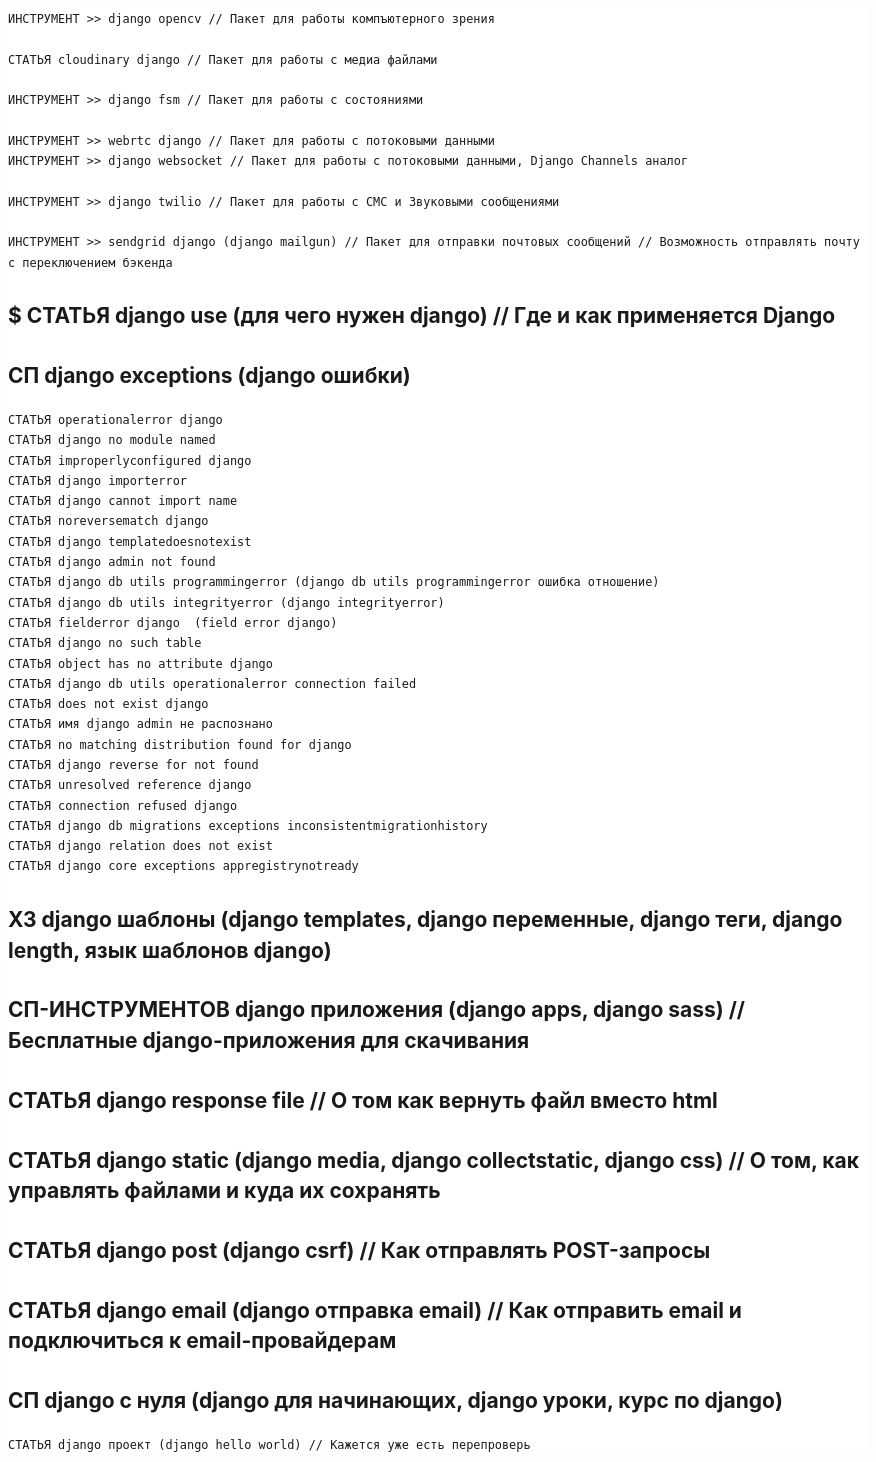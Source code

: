     ИНСТРУМЕНТ >> django opencv // Пакет для работы компъютерного зрения

    СТАТЬЯ cloudinary django // Пакет для работы с медиа файлами

    ИНСТРУМЕНТ >> django fsm // Пакет для работы с состояниями

    ИНСТРУМЕНТ >> webrtc django // Пакет для работы с потоковыми данными
    ИНСТРУМЕНТ >> django websocket // Пакет для работы с потоковыми данными, Django Channels аналог

    ИНСТРУМЕНТ >> django twilio // Пакет для работы с СМС и Звуковыми сообщениями

    ИНСТРУМЕНТ >> sendgrid django (django mailgun) // Пакет для отправки почтовых сообщений // Возможность отправлять почту с переключением бэкенда
  ## $ СТАТЬЯ           django use (для чего нужен django) // Где и как применяется Django
  ## СП               django exceptions (django ошибки)
    СТАТЬЯ operationalerror django
    СТАТЬЯ django no module named
    СТАТЬЯ improperlyconfigured django
    СТАТЬЯ django importerror
    СТАТЬЯ django cannot import name
    СТАТЬЯ noreversematch django
    СТАТЬЯ django templatedoesnotexist
    СТАТЬЯ django admin not found
    СТАТЬЯ django db utils programmingerror (django db utils programmingerror ошибка отношение)
    СТАТЬЯ django db utils integrityerror (django integrityerror)
    СТАТЬЯ fielderror django  (field error django)
    СТАТЬЯ django no such table
    СТАТЬЯ object has no attribute django
    СТАТЬЯ django db utils operationalerror connection failed
    СТАТЬЯ does not exist django
    СТАТЬЯ имя django admin не распознано
    СТАТЬЯ no matching distribution found for django
    СТАТЬЯ django reverse for not found
    СТАТЬЯ unresolved reference django
    СТАТЬЯ connection refused django
    СТАТЬЯ django db migrations exceptions inconsistentmigrationhistory
    СТАТЬЯ django relation does not exist
    СТАТЬЯ django core exceptions appregistrynotready
  ## ХЗ               django шаблоны (django templates, django переменные, django теги, django length, язык шаблонов django)
  ## СП-ИНСТРУМЕНТОВ  django приложения (django apps, django sass) // Бесплатные django-приложения для скачивания
  ## СТАТЬЯ           django response file // О том как вернуть файл вместо html
  ## СТАТЬЯ           django static (django media, django collectstatic, django css) // О том, как управлять файлами и куда их сохранять
  ## СТАТЬЯ           django post (django csrf) // Как отправлять POST-запросы
  ## СТАТЬЯ           django email (django отправка email) // Как отправить email и подключиться к email-провайдерам
  ## СП               django с нуля (django для начинающих, django уроки, курс по django)
    СТАТЬЯ django проект (django hello world) // Кажется уже есть перепроверь